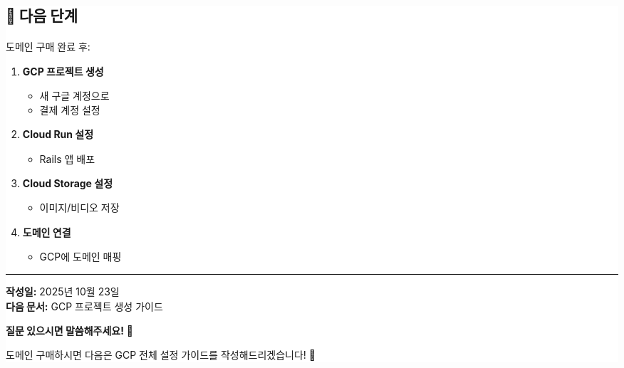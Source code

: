 
## 🎯 다음 단계

도메인 구매 완료 후:

1. **GCP 프로젝트 생성**
   - 새 구글 계정으로
   - 결제 계정 설정

2. **Cloud Run 설정**
   - Rails 앱 배포

3. **Cloud Storage 설정**
   - 이미지/비디오 저장

4. **도메인 연결**
   - GCP에 도메인 매핑

---

**작성일:** 2025년 10월 23일  
**다음 문서:** GCP 프로젝트 생성 가이드

**질문 있으시면 말씀해주세요!** 💬

도메인 구매하시면 다음은 GCP 전체 설정 가이드를 작성해드리겠습니다! 🚀


